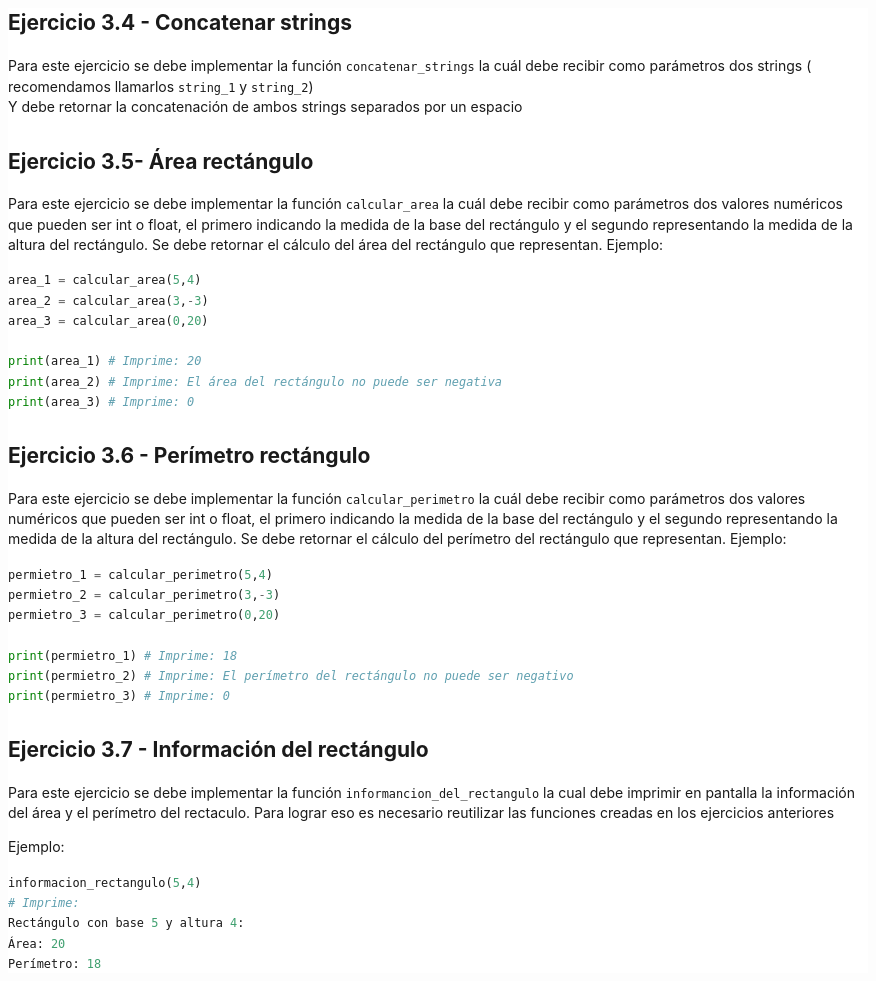 

## Ejercicio 3.4 - Concatenar strings
Para este ejercicio se debe implementar la función `concatenar_strings` la cuál debe recibir como parámetros dos strings ( recomendamos llamarlos `string_1` y `string_2`)  
Y debe retornar la concatenación de ambos strings separados por un espacio

## Ejercicio 3.5- Área rectángulo 
Para este ejercicio se debe implementar la función `calcular_area` la cuál debe recibir como parámetros dos valores numéricos que pueden ser int o float, el primero indicando la medida de la base del rectángulo y el segundo representando la medida de la altura del rectángulo. Se debe retornar el cálculo del área del rectángulo que representan. 
Ejemplo: 
```python
area_1 = calcular_area(5,4)
area_2 = calcular_area(3,-3)
area_3 = calcular_area(0,20)

print(area_1) # Imprime: 20
print(area_2) # Imprime: El área del rectángulo no puede ser negativa
print(area_3) # Imprime: 0
```

## Ejercicio 3.6 - Perímetro rectángulo 
Para este ejercicio se debe implementar la función `calcular_perimetro` la cuál debe recibir como parámetros dos valores numéricos que pueden ser int o float, el primero indicando la medida de la base del rectángulo y el segundo representando la medida de la altura del rectángulo. Se debe retornar el cálculo del perímetro del rectángulo que representan. 
Ejemplo: 
```python
permietro_1 = calcular_perimetro(5,4)
permietro_2 = calcular_perimetro(3,-3)
permietro_3 = calcular_perimetro(0,20)

print(permietro_1) # Imprime: 18
print(permietro_2) # Imprime: El perímetro del rectángulo no puede ser negativo
print(permietro_3) # Imprime: 0
```


## Ejercicio 3.7 - Información del rectángulo 
Para este ejercicio se debe implementar la función `informancion_del_rectangulo` la cual debe imprimir en pantalla la información del área y el perímetro del rectaculo.
Para lograr eso es necesario reutilizar las funciones creadas en los ejercicios anteriores

Ejemplo: 
```python
informacion_rectangulo(5,4)
# Imprime:
Rectángulo con base 5 y altura 4:
Área: 20
Perímetro: 18
```
